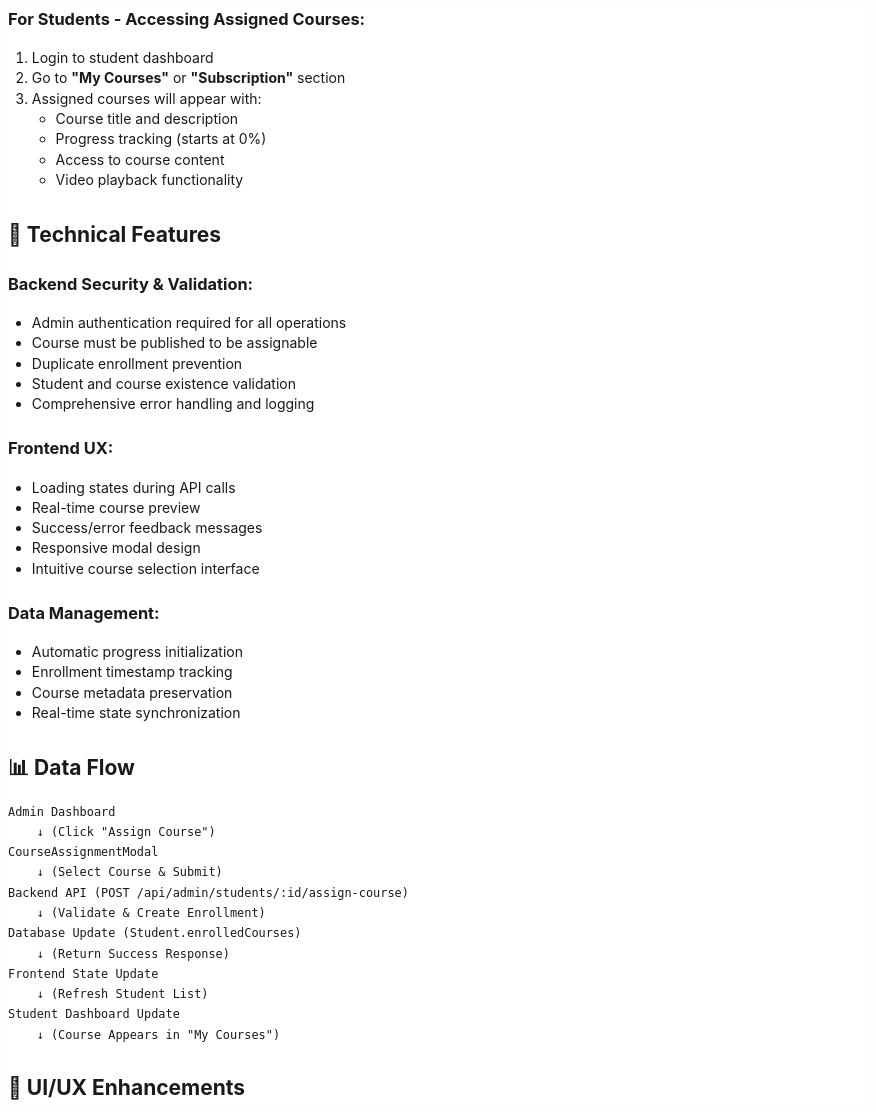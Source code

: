 ### **For Students - Accessing Assigned Courses:**
1. Login to student dashboard
2. Go to **"My Courses"** or **"Subscription"** section
3. Assigned courses will appear with:
   - Course title and description
   - Progress tracking (starts at 0%)
   - Access to course content
   - Video playback functionality

## 🔧 **Technical Features**

### **Backend Security & Validation:**
- Admin authentication required for all operations
- Course must be published to be assignable
- Duplicate enrollment prevention
- Student and course existence validation
- Comprehensive error handling and logging

### **Frontend UX:**
- Loading states during API calls
- Real-time course preview
- Success/error feedback messages
- Responsive modal design
- Intuitive course selection interface

### **Data Management:**
- Automatic progress initialization
- Enrollment timestamp tracking
- Course metadata preservation
- Real-time state synchronization

## 📊 **Data Flow**

```
Admin Dashboard
    ↓ (Click "Assign Course")
CourseAssignmentModal
    ↓ (Select Course & Submit)
Backend API (POST /api/admin/students/:id/assign-course)
    ↓ (Validate & Create Enrollment)
Database Update (Student.enrolledCourses)
    ↓ (Return Success Response)
Frontend State Update
    ↓ (Refresh Student List)
Student Dashboard Update
    ↓ (Course Appears in "My Courses")
```

## 🎨 **UI/UX Enhancements**
